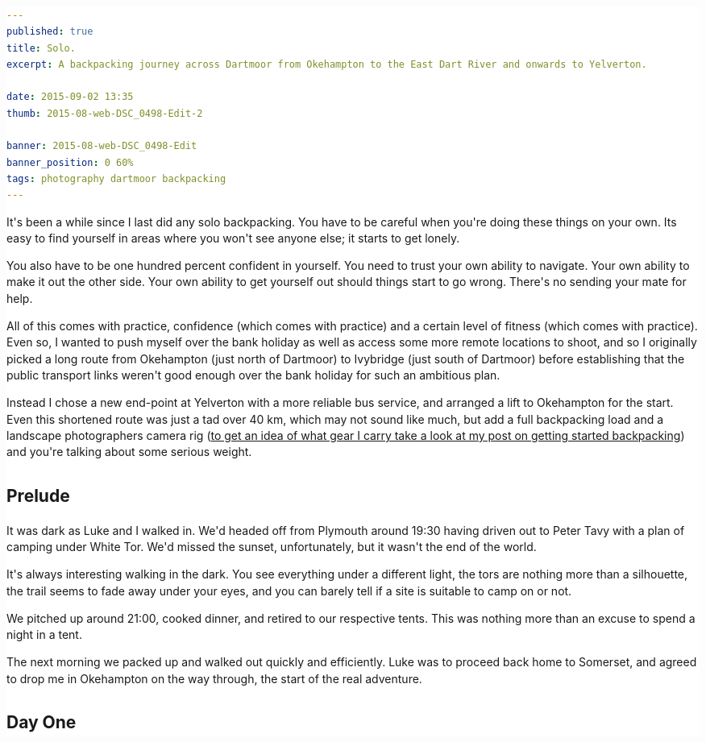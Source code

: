 ```yaml
---
published: true
title: Solo.
excerpt: A backpacking journey across Dartmoor from Okehampton to the East Dart River and onwards to Yelverton.

date: 2015-09-02 13:35
thumb: 2015-08-web-DSC_0498-Edit-2

banner: 2015-08-web-DSC_0498-Edit
banner_position: 0 60%
tags: photography dartmoor backpacking
---
```


It's been a while since I last did any solo backpacking. You have to be careful when you're doing these things on your own. Its easy to find yourself in areas where you won't see anyone else; it starts to get lonely.

You also have to be one hundred percent confident in yourself. You need to trust your own ability to navigate. Your own ability to make it out the other side. Your own ability to get yourself out should things start to go wrong. There's no sending your mate for help.

All of this comes with practice, confidence (which comes with practice) and a certain level of fitness (which comes with practice). Even so, I wanted to push myself over the bank holiday as well as access some more remote locations to shoot, and so I originally picked a long route from Okehampton (just north of Dartmoor) to Ivybridge (just south of Dartmoor)  before establishing that the public transport links weren't good enough over the bank holiday for such an ambitious plan.

Instead I chose a new end-point at Yelverton with a more reliable bus service, and arranged a lift to Okehampton for the start. Even this shortened route was just a tad over 40 km, which may not sound like much, but add a full backpacking load and a landscape photographers camera rig ([to get an idea of what gear I carry take a look at my post on getting started backpacking][blog_backpacking]) and you're talking about some serious weight.

## Prelude

It was dark as Luke and I walked in. We'd headed off from Plymouth around 19:30 having driven out to Peter Tavy with a plan of camping under White Tor. We'd missed the sunset, unfortunately, but it wasn't the end of the world.

It's always interesting walking in the dark. You see everything under a different light, the tors are nothing more than a silhouette, the trail seems to fade away under your eyes, and you can barely tell if a site is suitable to camp on or not.

We pitched up around 21:00, cooked dinner, and retired to our respective tents. This was nothing more than an excuse to spend a night in a tent.

The next morning we packed up and walked out quickly and efficiently. Luke was to proceed back home to Somerset, and agreed to drop me in Okehampton on the way through, the start of the real adventure.

## Day One


[blog_backpacking]: /notebook/2015/07/getting-started-backpacking/ "Getting Started Backpacking"
[bridgedale_trail]: http://amzn.to/1igTOkw "Bridgedale Trail socks on Amazon"
[leki_poles]: http://amzn.to/1LIZaPl "Leki Titanium Walking Poles on Amazon"
[fox_tor_cafe]: http://www.foxtorcafe.com "Fox Tor Cafe, Princetown, Dartmoor"
[os_map]: http://amzn.to/1LJ156E "OS Map OL28, 1:25000 for Dartmoor National Park"
[nick]: http://nickcharlton.net "Ruby, Mac and iOS Software Engineer"
[visit_dartmoor]: http://www.visitdartmoor.co.uk "Dartmoor Tourist Board"